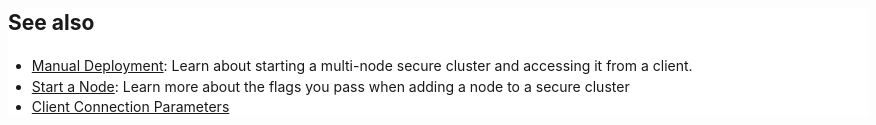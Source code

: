 
## See also

- [Manual Deployment](manual-deployment.html): Learn about starting a multi-node secure cluster and accessing it from a client.
- [Start a Node](cockroach-start.html): Learn more about the flags you pass when adding a node to a secure cluster
- [Client Connection Parameters](connection-parameters.html)

